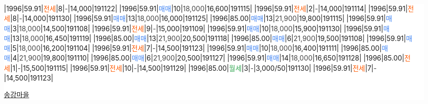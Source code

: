 |1996|59.91|<span style="color:#ff5a00">전세</span>|8|<span style="color:#444444">-</span>|14,000|191122|
|1996|59.91|<span style="color:#4285f3">매매</span>|10|<span style="color:#444444">18,000</span>|16,600|191115|
|1996|59.91|<span style="color:#ff5a00">전세</span>|2|<span style="color:#444444">-</span>|14,000|191114|
|1996|59.91|<span style="color:#ff5a00">전세</span>|8|<span style="color:#444444">-</span>|14,000|191130|
|1996|59.91|<span style="color:#4285f3">매매</span>|13|<span style="color:#444444">18,000</span>|16,000|191125|
|1996|85.00|<span style="color:#4285f3">매매</span>|13|<span style="color:#444444">21,900</span>|19,800|191115|
|1996|59.91|<span style="color:#4285f3">매매</span>|3|<span style="color:#444444">18,000</span>|14,500|191108|
|1996|59.91|<span style="color:#ff5a00">전세</span>|9|<span style="color:#444444">-</span>|15,000|191109|
|1996|59.91|<span style="color:#4285f3">매매</span>|10|<span style="color:#444444">18,000</span>|15,900|191130|
|1996|59.91|<span style="color:#4285f3">매매</span>|13|<span style="color:#444444">18,000</span>|16,450|191119|
|1996|85.00|<span style="color:#4285f3">매매</span>|13|<span style="color:#444444">21,900</span>|20,500|191118|
|1996|85.00|<span style="color:#4285f3">매매</span>|6|<span style="color:#444444">21,900</span>|19,500|191108|
|1996|59.91|<span style="color:#4285f3">매매</span>|5|<span style="color:#444444">18,000</span>|16,200|191104|
|1996|59.91|<span style="color:#ff5a00">전세</span>|7|<span style="color:#444444">-</span>|14,500|191123|
|1996|59.91|<span style="color:#4285f3">매매</span>|10|<span style="color:#444444">18,000</span>|16,400|191111|
|1996|85.00|<span style="color:#4285f3">매매</span>|4|<span style="color:#444444">21,900</span>|19,800|191110|
|1996|85.00|<span style="color:#4285f3">매매</span>|6|<span style="color:#444444">21,900</span>|20,500|191127|
|1996|59.91|<span style="color:#4285f3">매매</span>|14|<span style="color:#444444">18,000</span>|16,650|191128|
|1996|85.00|<span style="color:#ff5a00">전세</span>|1|<span style="color:#444444">-</span>|15,500|191115|
|1996|59.91|<span style="color:#ff5a00">전세</span>|10|<span style="color:#444444">-</span>|14,500|191129|
|1996|85.00|<span style="color:#34a853">월세</span>|3|<span style="color:#444444">-</span>|3,000/50|191130|
|1996|59.91|<span style="color:#ff5a00">전세</span>|7|<span style="color:#444444">-</span>|14,500|191123|


<script async src="//pagead2.googlesyndication.com/pagead/js/adsbygoogle.js"></script>

<ins class="adsbygoogle"
     style="display:block"
     data-ad-client="ca-pub-1142216861245946"
     data-ad-slot="4805727019"
     data-ad-format="auto"
     data-full-width-responsive="true"></ins>
<script>
(adsbygoogle = window.adsbygoogle || []).push({});
</script>


[송강마을](https://search.naver.com/search.naver?query=%EB%8C%80%EC%A0%84%EA%B4%91%EC%97%AD%EC%8B%9C+%EC%9C%A0%EC%84%B1%EA%B5%AC+%EC%86%A1%EA%B0%95%EB%8F%99+%EC%86%A1%EA%B0%95%EB%A7%88%EC%9D%84)
